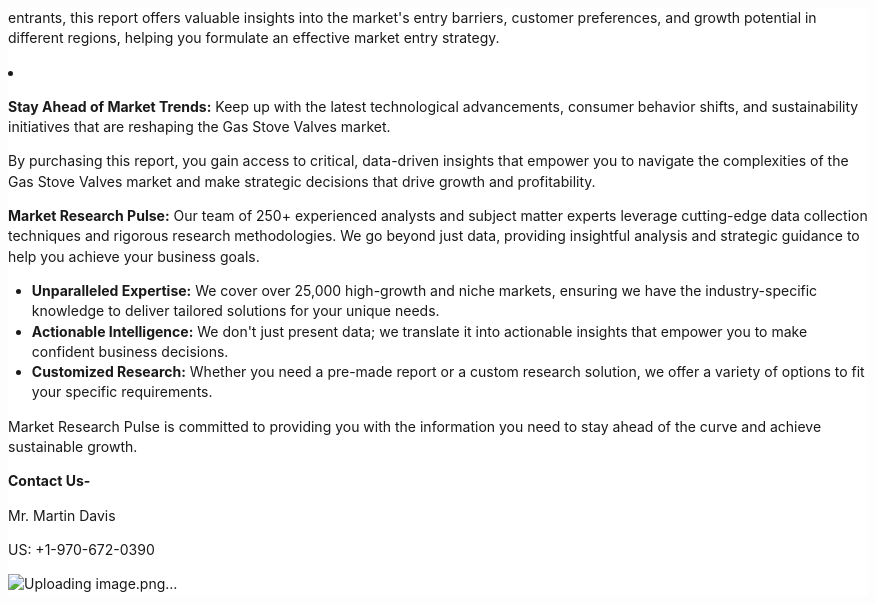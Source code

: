 entrants, this report offers valuable insights into the market's entry barriers, customer preferences, and growth potential in different regions, helping you formulate an effective market entry strategy.</p></li><li><p><strong>Stay Ahead of Market Trends:</strong> Keep up with the latest technological advancements, consumer behavior shifts, and sustainability initiatives that are reshaping the Gas Stove Valves market.</p></li></ol><p>By purchasing this report, you gain access to critical, data-driven insights that empower you to navigate the complexities of the Gas Stove Valves market and make strategic decisions that drive growth and profitability.</p><p><strong>Market Research Pulse:</strong>&nbsp;Our team of 250+ experienced analysts and subject matter experts leverage cutting-edge data collection techniques and rigorous research methodologies. We go beyond just data, providing insightful analysis and strategic guidance to help you achieve your business goals.</p><ul><li><strong>Unparalleled Expertise:</strong>&nbsp;We cover over 25,000 high-growth and niche markets, ensuring we have the industry-specific knowledge to deliver tailored solutions for your unique needs.</li><li><strong>Actionable Intelligence:</strong>&nbsp;We don't just present data; we translate it into actionable insights that empower you to make confident business decisions.</li><li><strong>Customized Research:</strong>&nbsp;Whether you need a pre-made report or a custom research solution, we offer a variety of options to fit your specific requirements.</li></ul><p>Market Research Pulse is committed to providing you with the information you need to stay ahead of the curve and achieve sustainable growth.</p><p><strong>Contact Us-</strong></p><p>Mr. Martin Davis</p><p>US: +1-970-672-0390</p>
![Uploading image.png…]()
